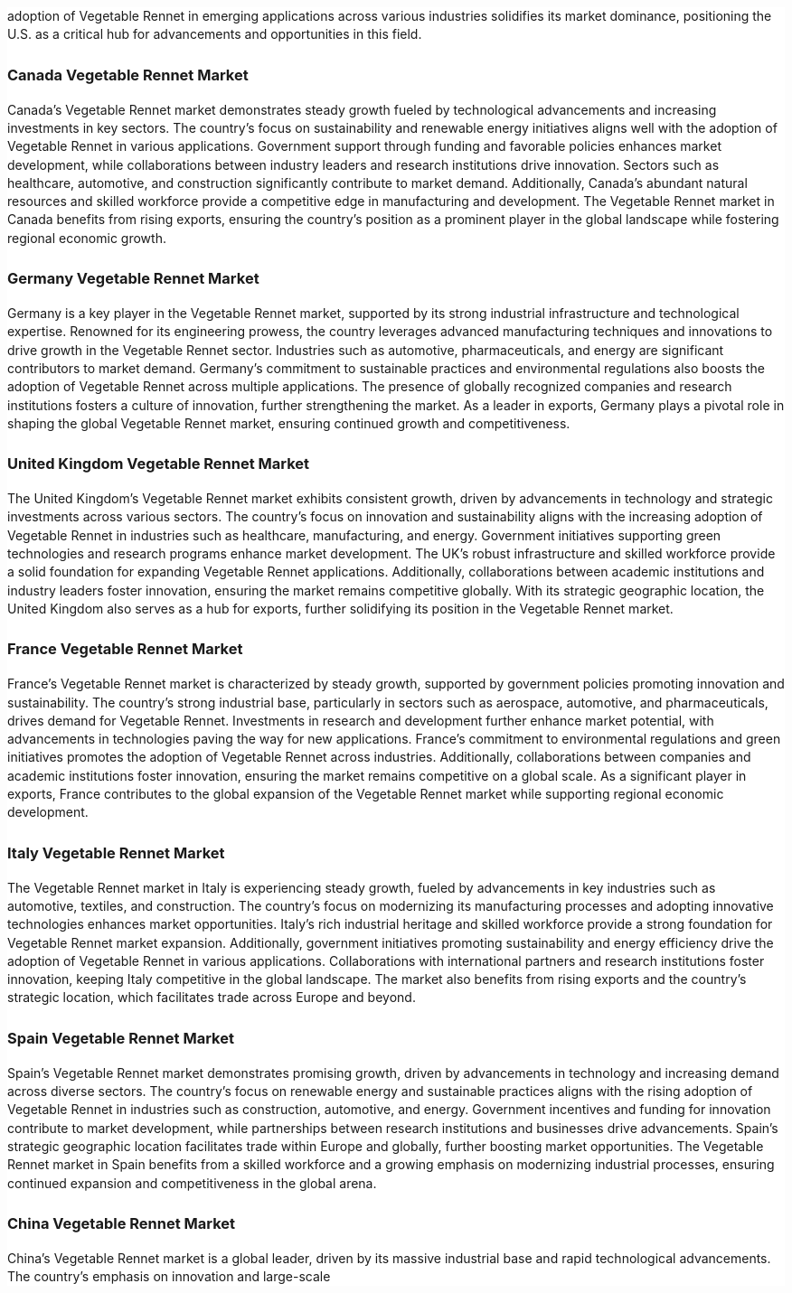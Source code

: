 adoption of Vegetable Rennet in emerging applications across various industries solidifies its market dominance, positioning the U.S. as a critical hub for advancements and opportunities in this field.</p><h3>Canada Vegetable Rennet Market</h3><p>Canada&rsquo;s Vegetable Rennet market demonstrates steady growth fueled by technological advancements and increasing investments in key sectors. The country&rsquo;s focus on sustainability and renewable energy initiatives aligns well with the adoption of Vegetable Rennet in various applications. Government support through funding and favorable policies enhances market development, while collaborations between industry leaders and research institutions drive innovation. Sectors such as healthcare, automotive, and construction significantly contribute to market demand. Additionally, Canada&rsquo;s abundant natural resources and skilled workforce provide a competitive edge in manufacturing and development. The Vegetable Rennet market in Canada benefits from rising exports, ensuring the country&rsquo;s position as a prominent player in the global landscape while fostering regional economic growth.</p><h3>Germany Vegetable Rennet Market</h3><p>Germany is a key player in the Vegetable Rennet market, supported by its strong industrial infrastructure and technological expertise. Renowned for its engineering prowess, the country leverages advanced manufacturing techniques and innovations to drive growth in the Vegetable Rennet sector. Industries such as automotive, pharmaceuticals, and energy are significant contributors to market demand. Germany&rsquo;s commitment to sustainable practices and environmental regulations also boosts the adoption of Vegetable Rennet across multiple applications. The presence of globally recognized companies and research institutions fosters a culture of innovation, further strengthening the market. As a leader in exports, Germany plays a pivotal role in shaping the global Vegetable Rennet market, ensuring continued growth and competitiveness.</p><h3>United Kingdom Vegetable Rennet Market</h3><p>The United Kingdom&rsquo;s Vegetable Rennet market exhibits consistent growth, driven by advancements in technology and strategic investments across various sectors. The country&rsquo;s focus on innovation and sustainability aligns with the increasing adoption of Vegetable Rennet in industries such as healthcare, manufacturing, and energy. Government initiatives supporting green technologies and research programs enhance market development. The UK&rsquo;s robust infrastructure and skilled workforce provide a solid foundation for expanding Vegetable Rennet applications. Additionally, collaborations between academic institutions and industry leaders foster innovation, ensuring the market remains competitive globally. With its strategic geographic location, the United Kingdom also serves as a hub for exports, further solidifying its position in the Vegetable Rennet market.</p><h3>France Vegetable Rennet Market</h3><p>France&rsquo;s Vegetable Rennet market is characterized by steady growth, supported by government policies promoting innovation and sustainability. The country&rsquo;s strong industrial base, particularly in sectors such as aerospace, automotive, and pharmaceuticals, drives demand for Vegetable Rennet. Investments in research and development further enhance market potential, with advancements in technologies paving the way for new applications. France&rsquo;s commitment to environmental regulations and green initiatives promotes the adoption of Vegetable Rennet across industries. Additionally, collaborations between companies and academic institutions foster innovation, ensuring the market remains competitive on a global scale. As a significant player in exports, France contributes to the global expansion of the Vegetable Rennet market while supporting regional economic development.</p><h3>Italy Vegetable Rennet Market</h3><p>The Vegetable Rennet market in Italy is experiencing steady growth, fueled by advancements in key industries such as automotive, textiles, and construction. The country&rsquo;s focus on modernizing its manufacturing processes and adopting innovative technologies enhances market opportunities. Italy&rsquo;s rich industrial heritage and skilled workforce provide a strong foundation for Vegetable Rennet market expansion. Additionally, government initiatives promoting sustainability and energy efficiency drive the adoption of Vegetable Rennet in various applications. Collaborations with international partners and research institutions foster innovation, keeping Italy competitive in the global landscape. The market also benefits from rising exports and the country&rsquo;s strategic location, which facilitates trade across Europe and beyond.</p><h3>Spain Vegetable Rennet Market</h3><p>Spain&rsquo;s Vegetable Rennet market demonstrates promising growth, driven by advancements in technology and increasing demand across diverse sectors. The country&rsquo;s focus on renewable energy and sustainable practices aligns with the rising adoption of Vegetable Rennet in industries such as construction, automotive, and energy. Government incentives and funding for innovation contribute to market development, while partnerships between research institutions and businesses drive advancements. Spain&rsquo;s strategic geographic location facilitates trade within Europe and globally, further boosting market opportunities. The Vegetable Rennet market in Spain benefits from a skilled workforce and a growing emphasis on modernizing industrial processes, ensuring continued expansion and competitiveness in the global arena.</p><h3>China Vegetable Rennet Market</h3><p>China&rsquo;s Vegetable Rennet market is a global leader, driven by its massive industrial base and rapid technological advancements. The country&rsquo;s emphasis on innovation and large-scale